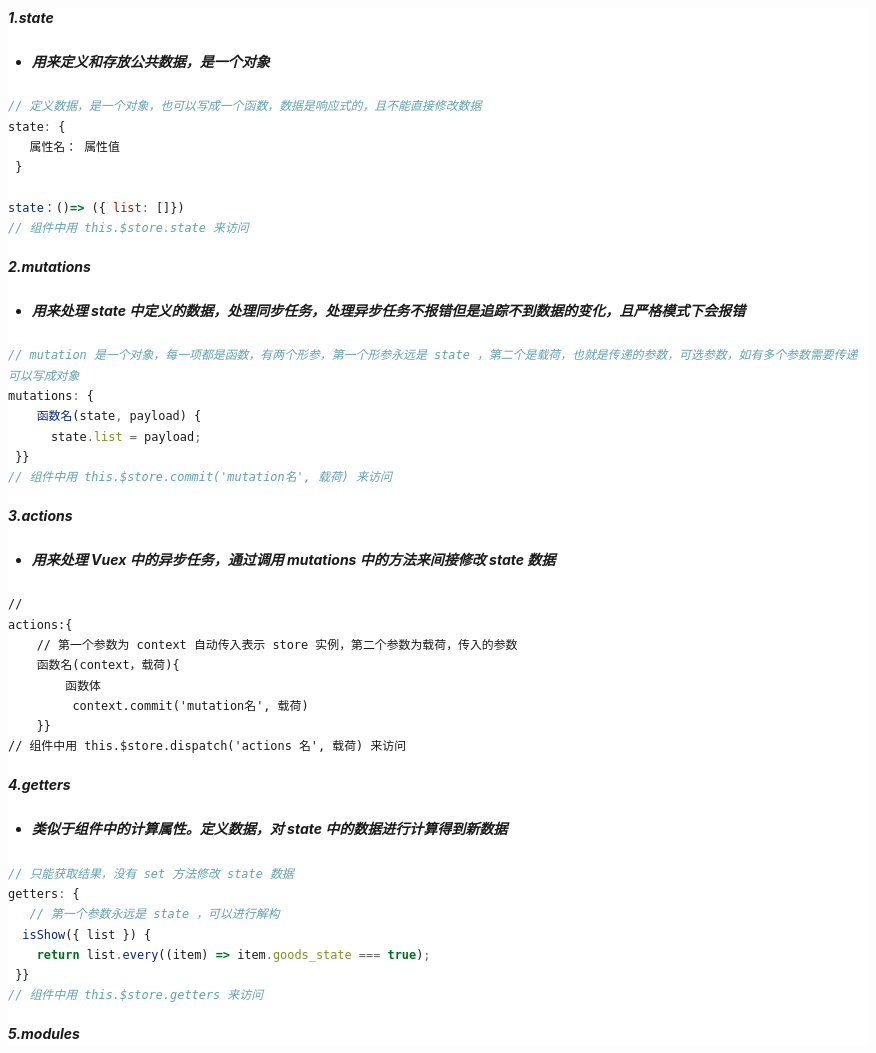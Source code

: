 ##### 1.state

- ##### 用来定义和存放公共数据，是一个对象

```js
// 定义数据，是一个对象，也可以写成一个函数，数据是响应式的，且不能直接修改数据
state: {
   属性名： 属性值 
 }

state：()=> ({ list: []})
// 组件中用 this.$store.state 来访问
```

##### 2.mutations

- #####  用来处理 state 中定义的数据，处理同步任务，处理异步任务不报错但是追踪不到数据的变化，且严格模式下会报错

```js
// mutation 是一个对象，每一项都是函数，有两个形参，第一个形参永远是 state ，第二个是载荷，也就是传递的参数，可选参数，如有多个参数需要传递可以写成对象
mutations: {
    函数名(state, payload) {
      state.list = payload;
 }}
// 组件中用 this.$store.commit('mutation名', 载荷) 来访问
```

##### 3.actions

- ##### 用来处理 Vuex 中的异步任务，通过调用 mutations 中的方法来间接修改 state 数据

```
//
actions:{
	// 第一个参数为 context 自动传入表示 store 实例，第二个参数为载荷，传入的参数
	函数名(context，载荷){
		函数体
		 context.commit('mutation名', 载荷)
	}}
// 组件中用 this.$store.dispatch('actions 名', 载荷) 来访问
```

##### 4.getters

- ##### 类似于组件中的计算属性。定义数据，对 state 中的数据进行计算得到新数据

```js
// 只能获取结果，没有 set 方法修改 state 数据
getters: {
   // 第一个参数永远是 state ，可以进行解构
  isShow({ list }) {
    return list.every((item) => item.goods_state === true);
 }}
// 组件中用 this.$store.getters 来访问
```

##### 5.modules
